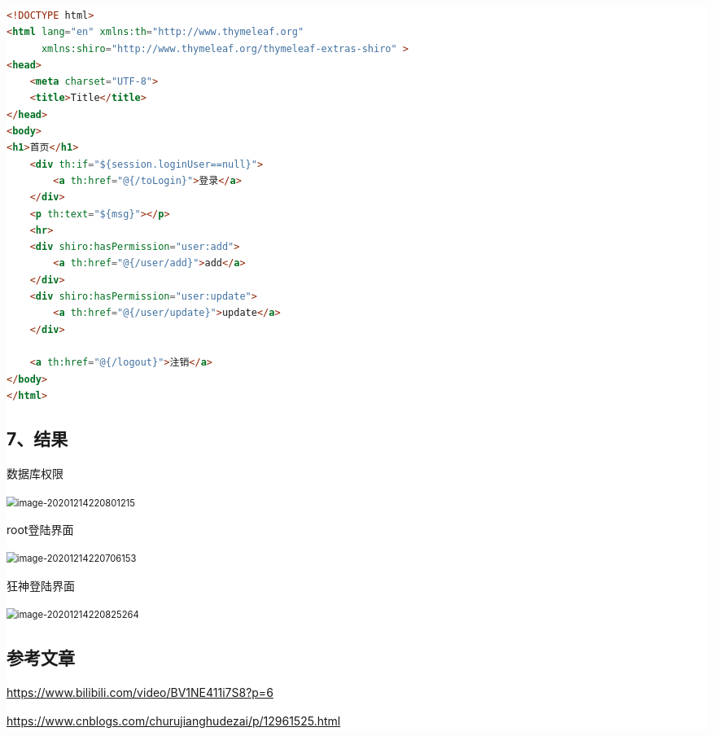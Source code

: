```html
<!DOCTYPE html>
<html lang="en" xmlns:th="http://www.thymeleaf.org"
      xmlns:shiro="http://www.thymeleaf.org/thymeleaf-extras-shiro" >
<head>
    <meta charset="UTF-8">
    <title>Title</title>
</head>
<body>
<h1>首页</h1>
    <div th:if="${session.loginUser==null}">
        <a th:href="@{/toLogin}">登录</a>
    </div>
    <p th:text="${msg}"></p>
    <hr>
    <div shiro:hasPermission="user:add">
        <a th:href="@{/user/add}">add</a>
	</div>
    <div shiro:hasPermission="user:update">
        <a th:href="@{/user/update}">update</a>
    </div>

    <a th:href="@{/logout}">注销</a>
</body>
</html>
```



## 7、结果

数据库权限

<img src="https://gitee.com/BlacksJack/picture-bed/raw/master/img/20201214220801.png" alt="image-20201214220801215" style="zoom:80%;" />

root登陆界面

<img src="https://gitee.com/BlacksJack/picture-bed/raw/master/img/20201214220738.png" alt="image-20201214220706153" style="zoom:80%;" />

狂神登陆界面

<img src="https://gitee.com/BlacksJack/picture-bed/raw/master/img/20201214220825.png" alt="image-20201214220825264" style="zoom:80%;" />







## 参考文章

https://www.bilibili.com/video/BV1NE411i7S8?p=6

https://www.cnblogs.com/churujianghudezai/p/12961525.html